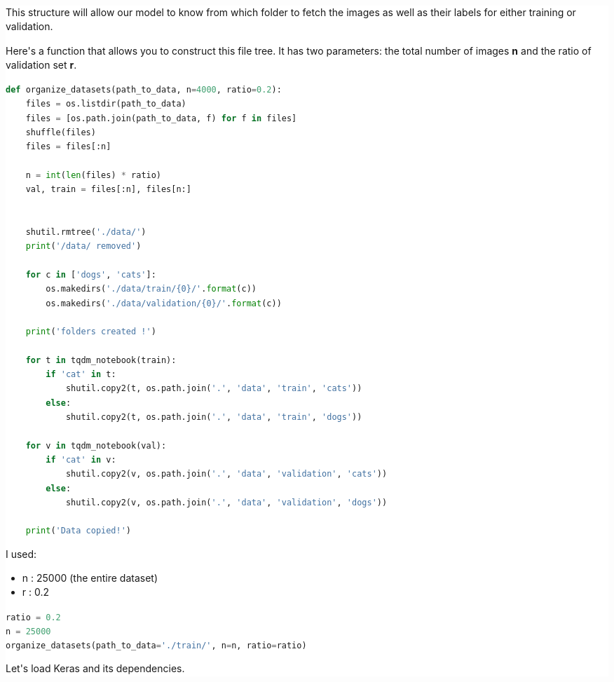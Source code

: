 This structure will allow our model to know from which folder to fetch the images as well as their labels for either training or validation. 

Here's a function that allows you to construct this file tree. It has two parameters: the total number of images **n** and the ratio of validation set **r**.


```python
def organize_datasets(path_to_data, n=4000, ratio=0.2):
    files = os.listdir(path_to_data)
    files = [os.path.join(path_to_data, f) for f in files]
    shuffle(files)
    files = files[:n]
    
    n = int(len(files) * ratio)
    val, train = files[:n], files[n:]
    

    shutil.rmtree('./data/')
    print('/data/ removed')

    for c in ['dogs', 'cats']: 
        os.makedirs('./data/train/{0}/'.format(c))
        os.makedirs('./data/validation/{0}/'.format(c))

    print('folders created !')

    for t in tqdm_notebook(train):
        if 'cat' in t:
            shutil.copy2(t, os.path.join('.', 'data', 'train', 'cats'))
        else:
            shutil.copy2(t, os.path.join('.', 'data', 'train', 'dogs'))
     
    for v in tqdm_notebook(val):
        if 'cat' in v:
            shutil.copy2(v, os.path.join('.', 'data', 'validation', 'cats'))
        else:
            shutil.copy2(v, os.path.join('.', 'data', 'validation', 'dogs'))
            
    print('Data copied!')
```

I used:

+ n : 25000 (the entire dataset)
+ r : 0.2


```python
ratio = 0.2
n = 25000
organize_datasets(path_to_data='./train/', n=n, ratio=ratio)
```

Let's load Keras and its dependencies.

